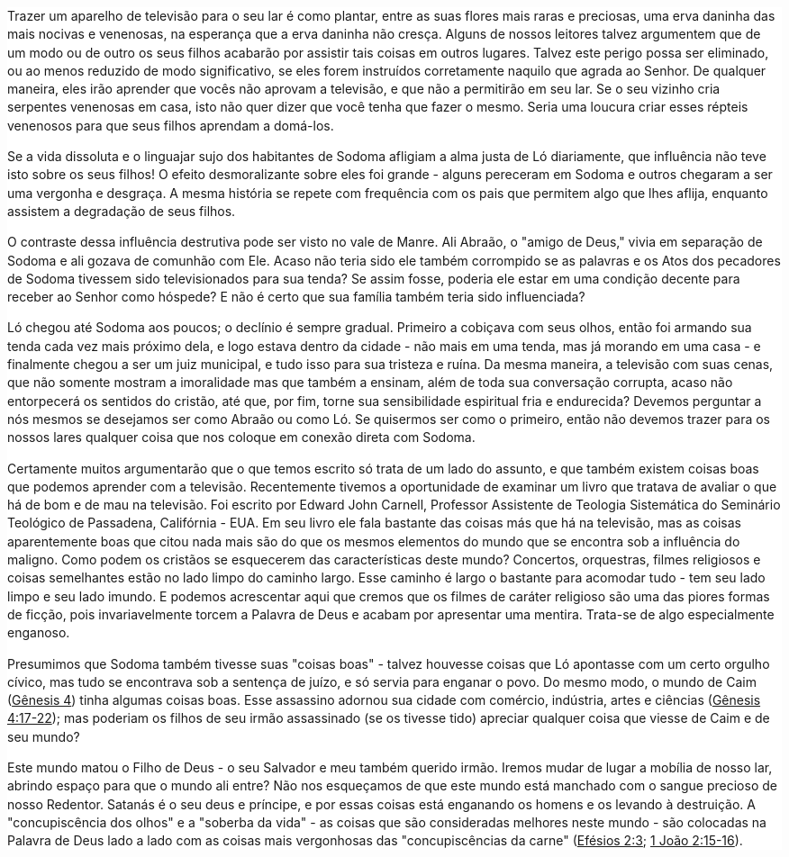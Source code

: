 Trazer um aparelho de televisão para o seu lar é como plantar, entre as suas flores mais raras e preciosas, uma erva daninha das mais nocivas e venenosas, na esperança que a erva daninha não cresça. Alguns de nossos leitores talvez argumentem que de um modo ou de outro os seus filhos acabarão por assistir tais coisas em outros lugares. Talvez este perigo possa ser eliminado, ou ao menos reduzido de modo significativo, se eles forem instruídos corretamente naquilo que agrada ao Senhor. De qualquer maneira, eles irão aprender que vocês não aprovam a televisão, e que não a permitirão em seu lar. Se o seu vizinho cria serpentes venenosas em casa, isto não quer dizer que você tenha que fazer o mesmo. Seria uma loucura criar esses répteis venenosos para que seus filhos aprendam a domá-los.

Se a vida dissoluta e o linguajar sujo dos habitantes de Sodoma afligiam a alma justa de Ló diariamente, que influência não teve isto sobre os seus filhos! O efeito desmoralizante sobre eles foi grande - alguns pereceram em Sodoma e outros chegaram a ser uma vergonha e desgraça. A mesma história se repete com frequência com os pais que permitem algo que lhes aflija, enquanto assistem a degradação de seus filhos.

O contraste dessa influência destrutiva pode ser visto no vale de Manre. Ali Abraão, o &quot;amigo de Deus,&quot; vivia em separação de Sodoma e ali gozava de comunhão com Ele. Acaso não teria sido ele também corrompido se as palavras e os Atos dos pecadores de Sodoma tivessem sido televisionados para sua tenda? Se assim fosse, poderia ele estar em uma condição decente para receber ao Senhor como hóspede? E não é certo que sua família também teria sido influenciada?

Ló chegou até Sodoma aos poucos; o declínio é sempre gradual. Primeiro a cobiçava com seus olhos, então foi armando sua tenda cada vez mais próximo dela, e logo estava dentro da cidade - não mais em uma tenda, mas já morando em uma casa - e finalmente chegou a ser um juiz municipal, e tudo isso para sua tristeza e ruína. Da mesma maneira, a televisão com suas cenas, que não somente mostram a imoralidade mas que também a ensinam, além de toda sua conversação corrupta, acaso não entorpecerá os sentidos do cristão, até que, por fim, torne sua sensibilidade espiritual fria e endurecida? Devemos perguntar a nós mesmos se desejamos ser como Abraão ou como Ló. Se quisermos ser como o primeiro, então não devemos trazer para os nossos lares qualquer coisa que nos coloque em conexão direta com Sodoma.

Certamente muitos argumentarão que o que temos escrito só trata de um lado do assunto, e que também existem coisas boas que podemos aprender com a televisão. Recentemente tivemos a oportunidade de examinar um livro que tratava de avaliar o que há de bom e de mau na televisão. Foi escrito por Edward John Carnell, Professor Assistente de Teologia Sistemática do Seminário Teológico de Passadena, Califórnia - EUA. Em seu livro ele fala bastante das coisas más que há na televisão, mas as coisas aparentemente boas que citou nada mais são do que os mesmos elementos do mundo que se encontra sob a influência do maligno. Como podem os cristãos se esquecerem das características deste mundo? Concertos, orquestras, filmes religiosos e coisas semelhantes estão no lado limpo do caminho largo. Esse caminho é largo o bastante para acomodar tudo - tem seu lado limpo e seu lado imundo. E podemos acrescentar aqui que cremos que os filmes de caráter religioso são uma das piores formas de ficção, pois invariavelmente torcem a Palavra de Deus e acabam por apresentar uma mentira. Trata-se de algo especialmente enganoso.

Presumimos que Sodoma também tivesse suas &quot;coisas boas&quot; - talvez houvesse coisas que Ló apontasse com um certo orgulho cívico, mas tudo se encontrava sob a sentença de juízo, e só servia para enganar o povo. Do mesmo modo, o mundo de Caim ([Gênesis 4](http://bibliaonline.com.br/acf/gn/4)) tinha algumas coisas boas. Esse assassino adornou sua cidade com comércio, indústria, artes e ciências ([Gênesis 4:17-22](http://bibliaonline.com.br/acf/gn/4/17-22)); mas poderiam os filhos de seu irmão assassinado (se os tivesse tido) apreciar qualquer coisa que viesse de Caim e de seu mundo?

Este mundo matou o Filho de Deus - o seu Salvador e meu também querido irmão. Iremos mudar de lugar a mobília de nosso lar, abrindo espaço para que o mundo ali entre? Não nos esqueçamos de que este mundo está manchado com o sangue precioso de nosso Redentor. Satanás é o seu deus e príncipe, e por essas coisas está enganando os homens e os levando à destruição. A &quot;concupiscência dos olhos&quot; e a &quot;soberba da vida&quot; - as coisas que são consideradas melhores neste mundo - são colocadas na Palavra de Deus lado a lado com as coisas mais vergonhosas das &quot;concupiscências da carne&quot; ([Efésios 2:3](http://bibliaonline.com.br/acf/ef/2/3); [1 João 2:15-16](http://bibliaonline.com.br/acf/1jo/2/15-16)).
